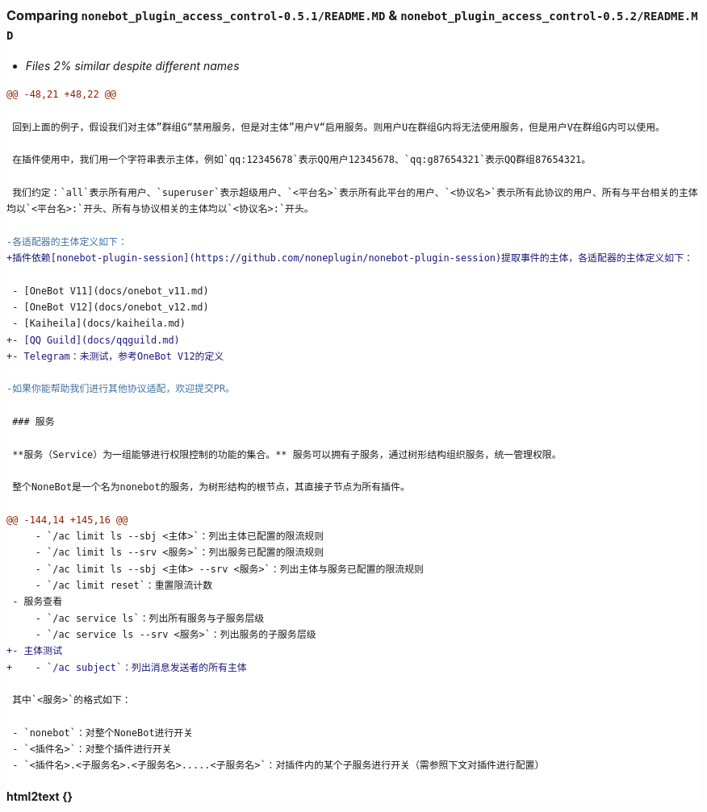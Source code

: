 ### Comparing `nonebot_plugin_access_control-0.5.1/README.MD` & `nonebot_plugin_access_control-0.5.2/README.MD`

 * *Files 2% similar despite different names*

```diff
@@ -48,21 +48,22 @@
 
 回到上面的例子，假设我们对主体”群组G“禁用服务，但是对主体”用户V“启用服务。则用户U在群组G内将无法使用服务，但是用户V在群组G内可以使用。
 
 在插件使用中，我们用一个字符串表示主体，例如`qq:12345678`表示QQ用户12345678、`qq:g87654321`表示QQ群组87654321。
 
 我们约定：`all`表示所有用户、`superuser`表示超级用户、`<平台名>`表示所有此平台的用户、`<协议名>`表示所有此协议的用户、所有与平台相关的主体均以`<平台名>:`开头、所有与协议相关的主体均以`<协议名>:`开头。
 
-各适配器的主体定义如下：
+插件依赖[nonebot-plugin-session](https://github.com/noneplugin/nonebot-plugin-session)提取事件的主体，各适配器的主体定义如下：
 
 - [OneBot V11](docs/onebot_v11.md)
 - [OneBot V12](docs/onebot_v12.md)
 - [Kaiheila](docs/kaiheila.md)
+- [QQ Guild](docs/qqguild.md)
+- Telegram：未测试，参考OneBot V12的定义
 
-如果你能帮助我们进行其他协议适配，欢迎提交PR。
 
 ### 服务
 
 **服务（Service）为一组能够进行权限控制的功能的集合。** 服务可以拥有子服务，通过树形结构组织服务，统一管理权限。
 
 整个NoneBot是一个名为nonebot的服务，为树形结构的根节点，其直接子节点为所有插件。
 
@@ -144,14 +145,16 @@
     - `/ac limit ls --sbj <主体>`：列出主体已配置的限流规则
     - `/ac limit ls --srv <服务>`：列出服务已配置的限流规则
     - `/ac limit ls --sbj <主体> --srv <服务>`：列出主体与服务已配置的限流规则
     - `/ac limit reset`：重置限流计数
 - 服务查看
     - `/ac service ls`：列出所有服务与子服务层级
     - `/ac service ls --srv <服务>`：列出服务的子服务层级
+- 主体测试
+    - `/ac subject`：列出消息发送者的所有主体
 
 其中`<服务>`的格式如下：
 
 - `nonebot`：对整个NoneBot进行开关
 - `<插件名>`：对整个插件进行开关
 - `<插件名>.<子服务名>.<子服务名>.....<子服务名>`：对插件内的某个子服务进行开关（需参照下文对插件进行配置）
```

#### html2text {}
